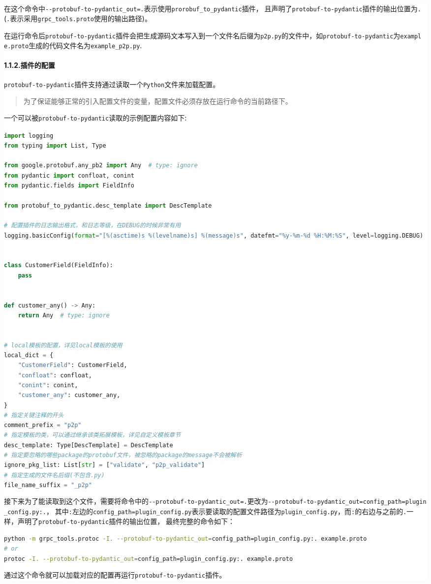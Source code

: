 ```bash
```
在这个命令中`--protobuf-to-pydantic_out=.`表示使用`prorobuf_to_pydantic`插件，
且声明了`protobuf-to-pydantic`插件的输出位置为`.`(`.`表示采用`grpc_tools.proto`使用的输出路径)。


在运行命令后`protobuf-to-pydantic`插件会把生成源码文本写入到一个文件名后缀为`p2p.py`的文件中，如`protobuf-to-pydantic`为`example.proto`生成的代码文件名为`example_p2p.py`.

#### 1.1.2.插件的配置
`protobuf-to-pydantic`插件支持通过读取一个`Python`文件来加载配置。

> 为了保证能够正常的引入配置文件的变量，配置文件必须存放在运行命令的当前路径下。

一个可以被`protobuf-to-pydantic`读取的示例配置内容如下:
```Python
import logging
from typing import List, Type

from google.protobuf.any_pb2 import Any  # type: ignore
from pydantic import confloat, conint
from pydantic.fields import FieldInfo

from protobuf_to_pydantic.desc_template import DescTemplate

# 配置插件的日志输出格式，和日志等级，在DEBUG的时候非常有用
logging.basicConfig(format="[%(asctime)s %(levelname)s] %(message)s", datefmt="%y-%m-%d %H:%M:%S", level=logging.DEBUG)


class CustomerField(FieldInfo):
    pass


def customer_any() -> Any:
    return Any  # type: ignore


# local模板的配置，详见local模板的使用
local_dict = {
    "CustomerField": CustomerField,
    "confloat": confloat,
    "conint": conint,
    "customer_any": customer_any,
}
# 指定关键注释的开头
comment_prefix = "p2p"
# 指定模板的类，可以通过继承该类拓展模板，详见自定义模板章节
desc_template: Type[DescTemplate] = DescTemplate
# 指定要忽略的哪些package的protobuf文件，被忽略的package的message不会被解析
ignore_pkg_list: List[str] = ["validate", "p2p_validate"]
# 指定生成的文件名后缀(不包含.py)
file_name_suffix = "_p2p"
```
接下来为了能读取到这个文件，需要将命令中的`--protobuf-to-pydantic_out=.`更改为`--protobuf-to-pydantic_out=config_path=plugin_config.py:.`，
其中`:`左边的`config_path=plugin_config.py`表示要读取的配置文件路径为`plugin_config.py`，而`:`的右边与之前的`.`一样，声明了`protobuf-to-pydantic`插件的输出位置，
最终完整的命令如下：
```bash
python -m grpc_tools.protoc -I. --protobuf-to-pydantic_out=config_path=plugin_config.py:. example.proto
# or
protoc -I. --protobuf-to-pydantic_out=config_path=plugin_config.py:. example.proto
```
通过这个命令就可以加载对应的配置再运行`protobuf-to-pydantic`插件。
